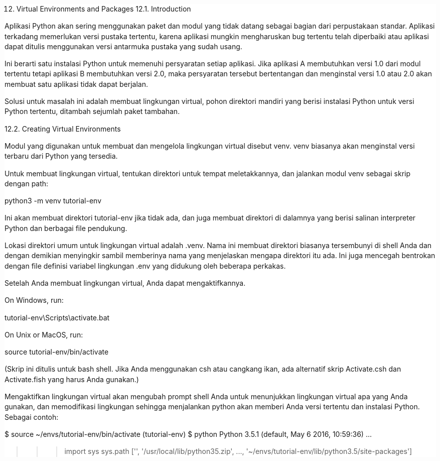 12. Virtual Environments and Packages
12.1. Introduction

Aplikasi Python akan sering menggunakan paket dan modul yang tidak datang sebagai bagian dari perpustakaan standar. Aplikasi terkadang memerlukan versi pustaka tertentu, karena aplikasi mungkin mengharuskan bug tertentu telah diperbaiki atau aplikasi dapat ditulis menggunakan versi antarmuka pustaka yang sudah usang.

Ini berarti satu instalasi Python untuk memenuhi persyaratan setiap aplikasi. Jika aplikasi A membutuhkan versi 1.0 dari modul tertentu tetapi aplikasi B membutuhkan versi 2.0, maka persyaratan tersebut bertentangan dan menginstal versi 1.0 atau 2.0 akan membuat satu aplikasi tidak dapat berjalan.

Solusi untuk masalah ini adalah membuat lingkungan virtual, pohon direktori mandiri yang berisi instalasi Python untuk versi Python tertentu, ditambah sejumlah paket tambahan.

12.2. Creating Virtual Environments

 Modul yang digunakan untuk membuat dan mengelola lingkungan virtual disebut venv. venv biasanya akan menginstal versi terbaru dari Python yang tersedia.

Untuk membuat lingkungan virtual, tentukan direktori untuk tempat meletakkannya, dan jalankan modul venv sebagai skrip dengan path:

python3 -m venv tutorial-env

Ini akan membuat direktori tutorial-env jika tidak ada, dan juga membuat direktori di dalamnya yang berisi salinan interpreter Python dan berbagai file pendukung.

Lokasi direktori umum untuk lingkungan virtual adalah .venv. Nama ini membuat direktori biasanya tersembunyi di shell Anda dan dengan demikian menyingkir sambil memberinya nama yang menjelaskan mengapa direktori itu ada. Ini juga mencegah bentrokan dengan file definisi variabel lingkungan .env yang didukung oleh beberapa perkakas.

Setelah Anda membuat lingkungan virtual, Anda dapat mengaktifkannya.

On Windows, run:

tutorial-env\Scripts\activate.bat

On Unix or MacOS, run:

source tutorial-env/bin/activate

(Skrip ini ditulis untuk bash shell. Jika Anda menggunakan csh atau cangkang ikan, ada alternatif skrip Activate.csh dan Activate.fish yang harus Anda gunakan.)

Mengaktifkan lingkungan virtual akan mengubah prompt shell Anda untuk menunjukkan lingkungan virtual apa yang Anda gunakan, dan memodifikasi lingkungan sehingga menjalankan python akan memberi Anda versi tertentu dan instalasi Python. Sebagai contoh:

$ source ~/envs/tutorial-env/bin/activate
(tutorial-env) $ python
Python 3.5.1 (default, May  6 2016, 10:59:36)
  ...
>>> import sys
>>> sys.path
['', '/usr/local/lib/python35.zip', ...,
'~/envs/tutorial-env/lib/python3.5/site-packages']
>>>
